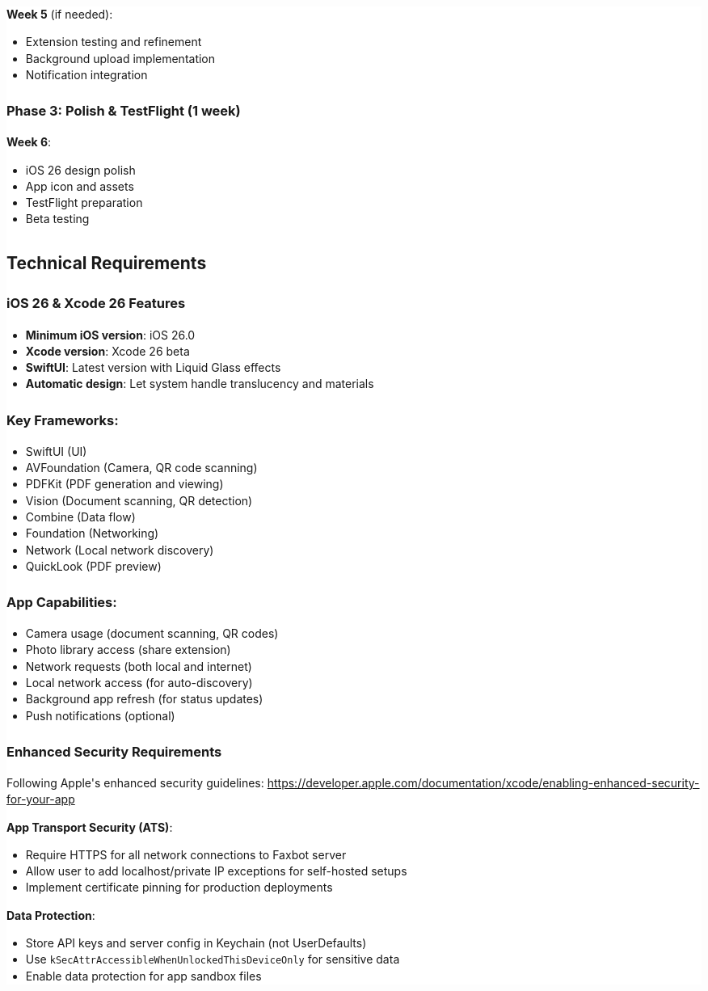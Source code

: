 **Week 5** (if needed):
- Extension testing and refinement
- Background upload implementation
- Notification integration

### Phase 3: Polish & TestFlight (1 week)
**Week 6**:
- iOS 26 design polish
- App icon and assets
- TestFlight preparation
- Beta testing

## Technical Requirements

### iOS 26 & Xcode 26 Features
- **Minimum iOS version**: iOS 26.0
- **Xcode version**: Xcode 26 beta
- **SwiftUI**: Latest version with Liquid Glass effects
- **Automatic design**: Let system handle translucency and materials

### Key Frameworks:
- SwiftUI (UI)
- AVFoundation (Camera, QR code scanning)
- PDFKit (PDF generation and viewing)
- Vision (Document scanning, QR detection)
- Combine (Data flow)
- Foundation (Networking)
- Network (Local network discovery)
- QuickLook (PDF preview)

### App Capabilities:
- Camera usage (document scanning, QR codes)
- Photo library access (share extension)
- Network requests (both local and internet)
- Local network access (for auto-discovery)
- Background app refresh (for status updates)
- Push notifications (optional)

### Enhanced Security Requirements
Following Apple's enhanced security guidelines: https://developer.apple.com/documentation/xcode/enabling-enhanced-security-for-your-app

**App Transport Security (ATS)**:
- Require HTTPS for all network connections to Faxbot server
- Allow user to add localhost/private IP exceptions for self-hosted setups
- Implement certificate pinning for production deployments

**Data Protection**:
- Store API keys and server config in Keychain (not UserDefaults)
- Use `kSecAttrAccessibleWhenUnlockedThisDeviceOnly` for sensitive data
- Enable data protection for app sandbox files
